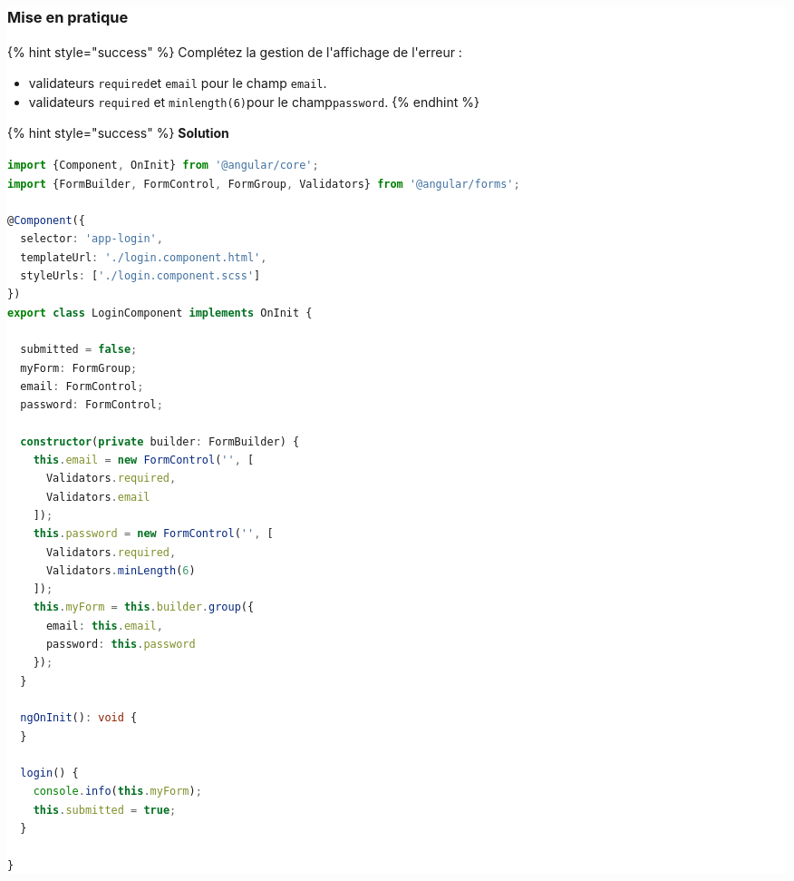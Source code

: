 ### Mise en pratique

{% hint style="success" %}
Complétez la gestion de l'affichage de l'erreur : 

* validateurs `required`et `email` pour le champ `email`.
* validateurs `required` et `minlength(6)`pour le champ`password`.
{% endhint %}

{% hint style="success" %}
**Solution**

```typescript
import {Component, OnInit} from '@angular/core';
import {FormBuilder, FormControl, FormGroup, Validators} from '@angular/forms';

@Component({
  selector: 'app-login',
  templateUrl: './login.component.html',
  styleUrls: ['./login.component.scss']
})
export class LoginComponent implements OnInit {

  submitted = false;
  myForm: FormGroup;
  email: FormControl;
  password: FormControl;

  constructor(private builder: FormBuilder) {
    this.email = new FormControl('', [
      Validators.required,
      Validators.email
    ]);
    this.password = new FormControl('', [
      Validators.required,
      Validators.minLength(6)
    ]);
    this.myForm = this.builder.group({
      email: this.email,
      password: this.password
    });
  }

  ngOnInit(): void {
  }

  login() {
    console.info(this.myForm);
    this.submitted = true;
  }

}
```
